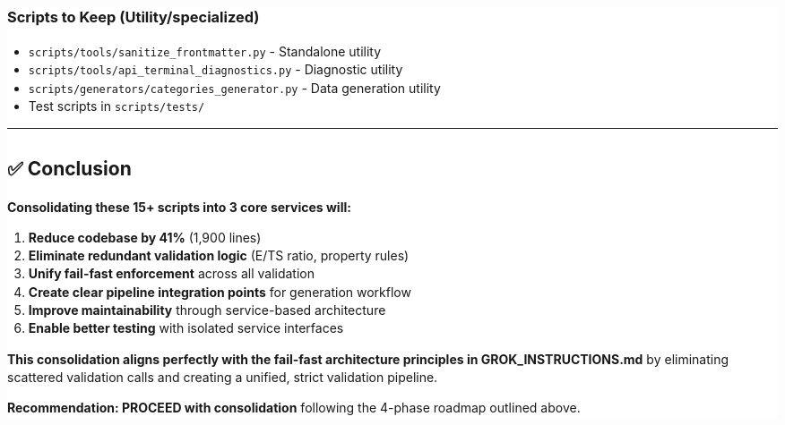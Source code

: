 ### Scripts to Keep (Utility/specialized)
- `scripts/tools/sanitize_frontmatter.py` - Standalone utility
- `scripts/tools/api_terminal_diagnostics.py` - Diagnostic utility
- `scripts/generators/categories_generator.py` - Data generation utility
- Test scripts in `scripts/tests/`

---

## ✅ Conclusion

**Consolidating these 15+ scripts into 3 core services will:**

1. **Reduce codebase by 41%** (1,900 lines)
2. **Eliminate redundant validation logic** (E/TS ratio, property rules)
3. **Unify fail-fast enforcement** across all validation
4. **Create clear pipeline integration points** for generation workflow
5. **Improve maintainability** through service-based architecture
6. **Enable better testing** with isolated service interfaces

**This consolidation aligns perfectly with the fail-fast architecture principles in GROK_INSTRUCTIONS.md** by eliminating scattered validation calls and creating a unified, strict validation pipeline.

**Recommendation: PROCEED with consolidation** following the 4-phase roadmap outlined above.
